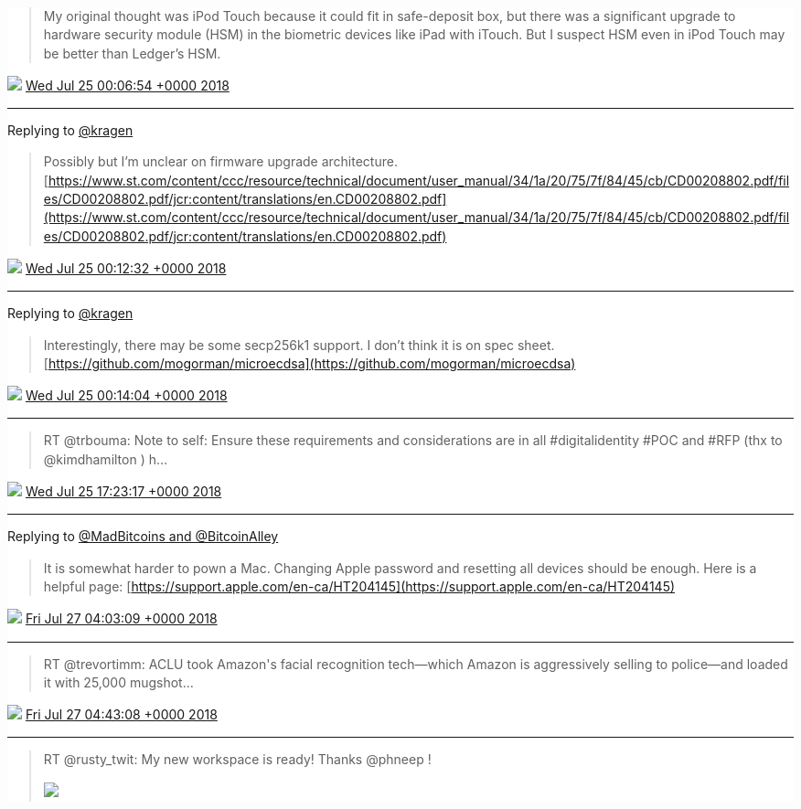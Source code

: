 > My original thought was iPod Touch because it could fit in safe-deposit box, but there was a significant upgrade to hardware security module (HSM) in the biometric devices like iPad with iTouch. But I suspect HSM even in iPod Touch may be better than Ledger’s HSM.

<img src="{{ site.url }}{{ site.baseurl }}/assets/images/media/tweet.ico" width="30" /> [Wed Jul 25 00:06:54 +0000 2018](https://twitter.com/ChristopherA/status/1021909620309151744)

----

Replying to [@kragen](https://twitter.com/bahstgwamt/status/1021903716981645312)

> Possibly but I’m unclear on firmware upgrade architecture. [https://www.st.com/content/ccc/resource/technical/document/user_manual/34/1a/20/75/7f/84/45/cb/CD00208802.pdf/files/CD00208802.pdf/jcr:content/translations/en.CD00208802.pdf](https://www.st.com/content/ccc/resource/technical/document/user_manual/34/1a/20/75/7f/84/45/cb/CD00208802.pdf/files/CD00208802.pdf/jcr:content/translations/en.CD00208802.pdf)

<img src="{{ site.url }}{{ site.baseurl }}/assets/images/media/tweet.ico" width="30" /> [Wed Jul 25 00:12:32 +0000 2018](https://twitter.com/ChristopherA/status/1021911038986317824)

----

Replying to [@kragen](https://twitter.com/ChristopherA/status/1021911038986317824)

> Interestingly, there may be some secp256k1 support. I don’t think it is on spec sheet. [https://github.com/mogorman/microecdsa](https://github.com/mogorman/microecdsa)

<img src="{{ site.url }}{{ site.baseurl }}/assets/images/media/tweet.ico" width="30" /> [Wed Jul 25 00:14:04 +0000 2018](https://twitter.com/ChristopherA/status/1021911423738241024)

----

> RT @trbouma: Note to self: Ensure these requirements and considerations are in all #digitalidentity #POC and #RFP (thx to @kimdhamilton ) h…

<img src="{{ site.url }}{{ site.baseurl }}/assets/images/media/tweet.ico" width="30" /> [Wed Jul 25 17:23:17 +0000 2018](https://twitter.com/ChristopherA/status/1022170435226497025)

----

Replying to [@MadBitcoins and @BitcoinAlley](https://twitter.com/MadBitcoins/status/1022681266427031553)

> It is somewhat harder to pown a Mac. Changing Apple password and resetting all devices should be enough. Here is a helpful page: [https://support.apple.com/en-ca/HT204145](https://support.apple.com/en-ca/HT204145)

<img src="{{ site.url }}{{ site.baseurl }}/assets/images/media/tweet.ico" width="30" /> [Fri Jul 27 04:03:09 +0000 2018](https://twitter.com/ChristopherA/status/1022693850752540673)

----

> RT @trevortimm: ACLU took Amazon's facial recognition tech—which Amazon is aggressively selling to police—and loaded it with 25,000 mugshot…

<img src="{{ site.url }}{{ site.baseurl }}/assets/images/media/tweet.ico" width="30" /> [Fri Jul 27 04:43:08 +0000 2018](https://twitter.com/ChristopherA/status/1022703914456502272)

----

> RT @rusty_twit: My new workspace is ready! Thanks @phneep ! 
> 
> ![](../../media/1022713189861998593-DjEof0fU0AARpEe.jpg)
